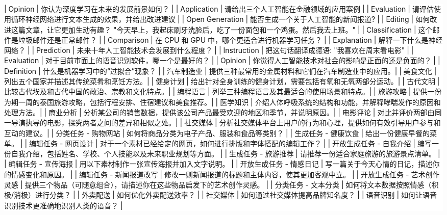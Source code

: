 | Opinion | 你认为深度学习在未来的发展前景如何？ |
| Application | 请给出三个人工智能在金融领域的应用案例 |
| Evaluation | 请评估使用循环神经网络进行文本生成的效果，并给出改进建议 |
| Open Generation | 能否生成一个关于人工智能的新闻报道? |
| Editing | 如何改进这篇文章，让它更加生动有趣？ "今天早上，我起床刷牙洗脸后，吃了一份面包和一个鸡蛋。然后我去上班。" |
| Classification | 这个邮件是垃圾邮件还是正常邮件？ |
| Comparison | 在 CPU 和 GPU 中，哪个更适合进行机器学习任务？ |
| Explanation | 解释一下什么是神经网络？ |
| Prediction | 未来十年人工智能技术会发展到什么程度？ |
| Instruction | 把这句话翻译成德语: "我喜欢在周末看电影" |
| Evaluation | 对于目前市面上的语音识别软件，哪一个是最好的？ |
| Opinion | 你觉得人工智能技术对社会的影响是正面的还是负面的？ |
| Definition | 什么是机器学习中的“过拟合”现象？ |
| 汽车制造业 | 提供三种最常用的金属材料和它们在汽车制造业中的应用。|
| 美食文化 | 列出五个国家并描述其传统菜肴和烹饪方法。|
| 健身计划 | 给出针对全身训练的健身计划，需要包括有氧和无氧两部分运动。|
| 古代文明 | 比较古代埃及和古代中国的政治、宗教和文化特点。|
| 编程语言 | 列举三种编程语言及其最适合的使用场景和特点。|
| 旅游攻略 | 提供一份为期一周的泰国旅游攻略，包括行程安排、住宿建议和美食推荐。|
| 医学知识 | 介绍人体呼吸系统的结构和功能，并解释哮喘发作的原因和处理方法。|
| 商业分析 | 分析某公司的销售数据，提供该公司产品最受欢迎的地区和季节，并说明原因。|
| 电影评论 | 对比并评价两部由同一导演执导的电影，探究两者之间的差异和相似之处。|
| 社交媒体 | 分析社交媒体平台上用户的行为和心理，提供如何有效引导用户参与和互动的建议。|
| 分类任务 - 购物网站           | 如何将商品分类为电子产品、服装和食品等类别？               |
| 生成任务 - 健康饮食           | 给出一份健康早餐的菜单。                                     |
| 编辑任务 - 网页设计           | 对于一个素材已经给定的网页，如何进行排版和字体搭配的编辑工作？ |
| 开放生成任务 - 自我介绍       | 编写一份自我介绍，包括姓名、学校、个人技能以及未来职业规划等方面。 |
| 生成任务 - 旅游推荐           | 请推荐一份适合家庭旅游的旅游景点清单。                       |
| 编辑任务 - 宣传海报           | 用以下素材制作一张宣传海报并加入文字说明。                   |
| 开放生成任务 - 情感日记       | 写一篇关于今天心情的日记，描述你的情感变化和原因。           |
| 编辑任务 - 新闻报道改写       | 修改一则新闻报道的标题和主体内容，使其更加客观中立。         |
| 开放生成任务 - 艺术创作灵感   | 提供三个物品（可随意组合），请描述你在这些物品启发下的艺术创作灵感。 |
| 分类任务 - 文本分类           | 如何将文本数据按照情感（积极/消极）进行分类？             |
| 外卖配送              | 如何优化外卖配送效率？                                                                                                                                                                                                                                                                                                                                                                                                                                                                                                                                                                                                                                                                                                                                                                                                                                                                                                                                                                                                                          |
| 社交媒体              | 如何通过社交媒体提高品牌知名度？                                                                                                                                                                                                                                                                                                                                                                                                                                                                                                                                                                                                                                                                                                                                                                                                                                                                                                                                                                                                                |
| 语音识别              | 如何让语音识别技术更准确地识别人类的语音？                                                                                                                                                                                                                                                                                                                                                                                                                                                                                                                                                                                                                                                                                                                                                                                                                                                                                                                                                                                                          |
